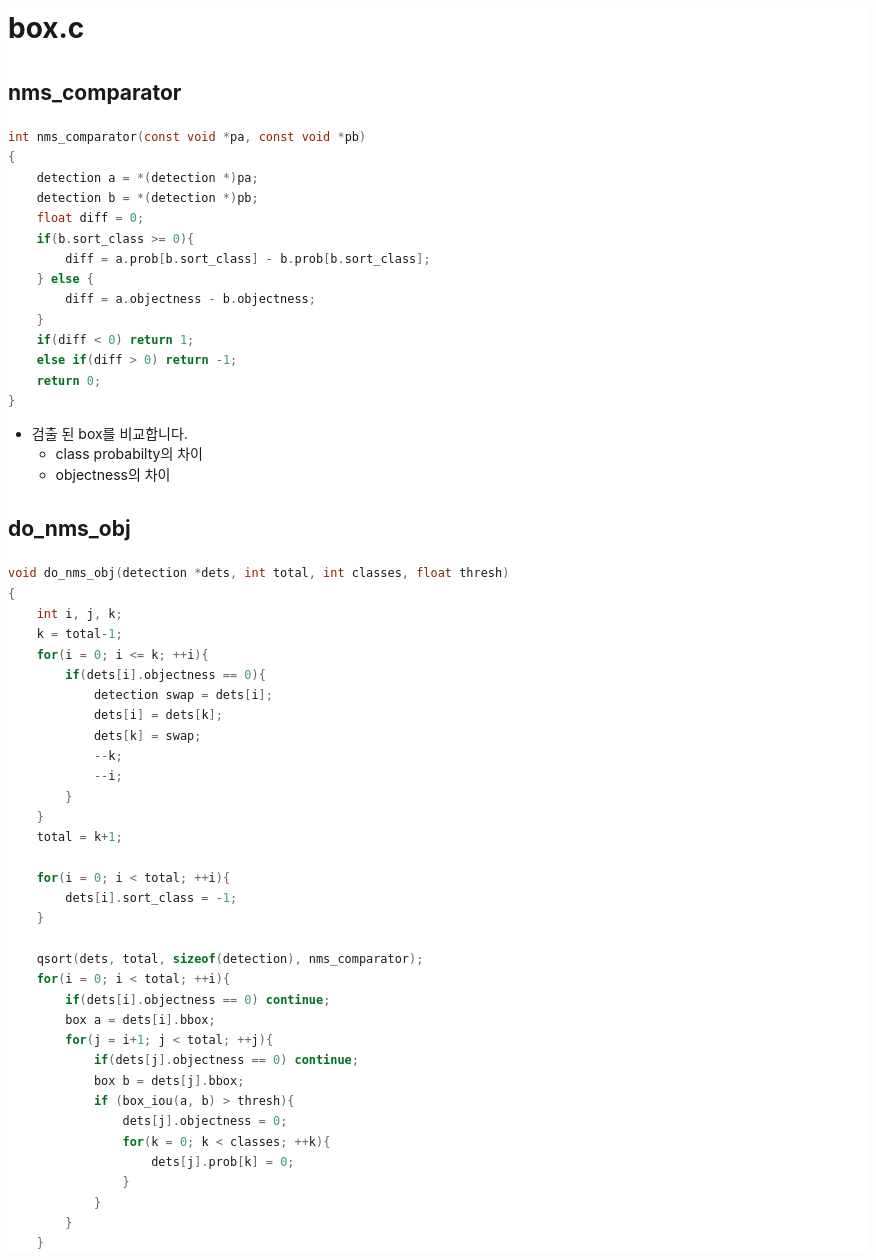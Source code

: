 
# box.c

## nms_comparator

```c
int nms_comparator(const void *pa, const void *pb)
{
    detection a = *(detection *)pa;
    detection b = *(detection *)pb;
    float diff = 0;
    if(b.sort_class >= 0){
        diff = a.prob[b.sort_class] - b.prob[b.sort_class];
    } else {
        diff = a.objectness - b.objectness;
    }
    if(diff < 0) return 1;
    else if(diff > 0) return -1;
    return 0;
}
```

- 검출 된 box를 비교합니다.
  + class probabilty의 차이
  + objectness의 차이

## do_nms_obj

```c
void do_nms_obj(detection *dets, int total, int classes, float thresh)
{
    int i, j, k;
    k = total-1;
    for(i = 0; i <= k; ++i){
        if(dets[i].objectness == 0){
            detection swap = dets[i];
            dets[i] = dets[k];
            dets[k] = swap;
            --k;
            --i;
        }
    }
    total = k+1;

    for(i = 0; i < total; ++i){
        dets[i].sort_class = -1;
    }

    qsort(dets, total, sizeof(detection), nms_comparator);
    for(i = 0; i < total; ++i){
        if(dets[i].objectness == 0) continue;
        box a = dets[i].bbox;
        for(j = i+1; j < total; ++j){
            if(dets[j].objectness == 0) continue;
            box b = dets[j].bbox;
            if (box_iou(a, b) > thresh){
                dets[j].objectness = 0;
                for(k = 0; k < classes; ++k){
                    dets[j].prob[k] = 0;
                }
            }
        }
    }
```